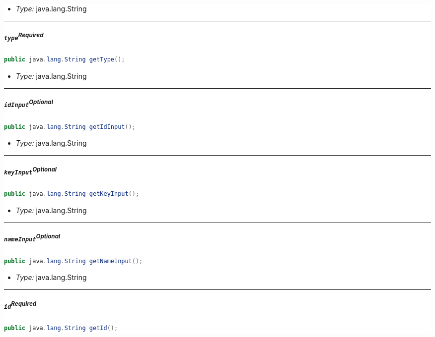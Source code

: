 - *Type:* java.lang.String

---

##### `type`<sup>Required</sup> <a name="type" id="@cdktf/provider-okta.dataOktaAuthenticator.DataOktaAuthenticator.property.type"></a>

```java
public java.lang.String getType();
```

- *Type:* java.lang.String

---

##### `idInput`<sup>Optional</sup> <a name="idInput" id="@cdktf/provider-okta.dataOktaAuthenticator.DataOktaAuthenticator.property.idInput"></a>

```java
public java.lang.String getIdInput();
```

- *Type:* java.lang.String

---

##### `keyInput`<sup>Optional</sup> <a name="keyInput" id="@cdktf/provider-okta.dataOktaAuthenticator.DataOktaAuthenticator.property.keyInput"></a>

```java
public java.lang.String getKeyInput();
```

- *Type:* java.lang.String

---

##### `nameInput`<sup>Optional</sup> <a name="nameInput" id="@cdktf/provider-okta.dataOktaAuthenticator.DataOktaAuthenticator.property.nameInput"></a>

```java
public java.lang.String getNameInput();
```

- *Type:* java.lang.String

---

##### `id`<sup>Required</sup> <a name="id" id="@cdktf/provider-okta.dataOktaAuthenticator.DataOktaAuthenticator.property.id"></a>

```java
public java.lang.String getId();
```
